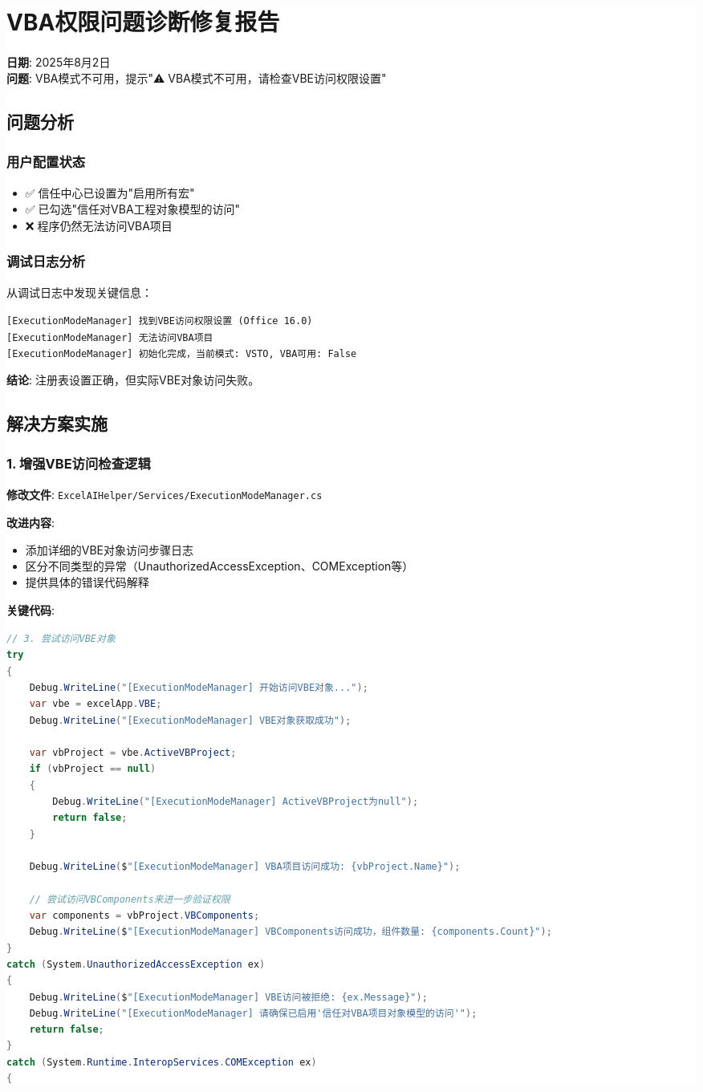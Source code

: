 # VBA权限问题诊断修复报告

**日期**: 2025年8月2日  
**问题**: VBA模式不可用，提示"⚠️ VBA模式不可用，请检查VBE访问权限设置"

## 问题分析

### 用户配置状态
- ✅ 信任中心已设置为"启用所有宏"
- ✅ 已勾选"信任对VBA工程对象模型的访问"
- ❌ 程序仍然无法访问VBA项目

### 调试日志分析
从调试日志中发现关键信息：
```
[ExecutionModeManager] 找到VBE访问权限设置 (Office 16.0)
[ExecutionModeManager] 无法访问VBA项目
[ExecutionModeManager] 初始化完成，当前模式: VSTO, VBA可用: False
```

**结论**: 注册表设置正确，但实际VBE对象访问失败。

## 解决方案实施

### 1. 增强VBE访问检查逻辑

**修改文件**: `ExcelAIHelper/Services/ExecutionModeManager.cs`

**改进内容**:
- 添加详细的VBE对象访问步骤日志
- 区分不同类型的异常（UnauthorizedAccessException、COMException等）
- 提供具体的错误代码解释

**关键代码**:
```csharp
// 3. 尝试访问VBE对象
try
{
    Debug.WriteLine("[ExecutionModeManager] 开始访问VBE对象...");
    var vbe = excelApp.VBE;
    Debug.WriteLine("[ExecutionModeManager] VBE对象获取成功");
    
    var vbProject = vbe.ActiveVBProject;
    if (vbProject == null)
    {
        Debug.WriteLine("[ExecutionModeManager] ActiveVBProject为null");
        return false;
    }
    
    Debug.WriteLine($"[ExecutionModeManager] VBA项目访问成功: {vbProject.Name}");
    
    // 尝试访问VBComponents来进一步验证权限
    var components = vbProject.VBComponents;
    Debug.WriteLine($"[ExecutionModeManager] VBComponents访问成功，组件数量: {components.Count}");
}
catch (System.UnauthorizedAccessException ex)
{
    Debug.WriteLine($"[ExecutionModeManager] VBE访问被拒绝: {ex.Message}");
    Debug.WriteLine("[ExecutionModeManager] 请确保已启用'信任对VBA项目对象模型的访问'");
    return false;
}
catch (System.Runtime.InteropServices.COMException ex)
{
```